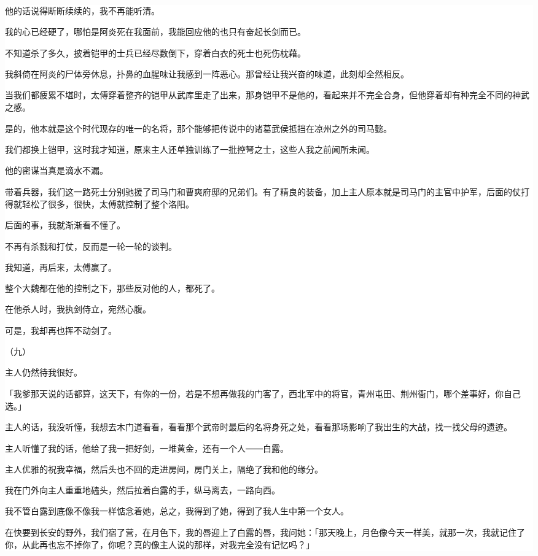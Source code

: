 
他的话说得断断续续的，我不再能听清。


我的心已经硬了，哪怕是阿炎死在我面前，我能回应他的也只有奋起长剑而已。


不知道杀了多久，披着铠甲的士兵已经尽数倒下，穿着白衣的死士也死伤枕藉。


我斜倚在阿炎的尸体旁休息，扑鼻的血腥味让我感到一阵恶心。那曾经让我兴奋的味道，此刻却全然相反。


当我们都疲累不堪时，太傅穿着整齐的铠甲从武库里走了出来，那身铠甲不是他的，看起来并不完全合身，但他穿着却有种完全不同的神武之感。


是的，他本就是这个时代现存的唯一的名将，那个能够把传说中的诸葛武侯抵挡在凉州之外的司马懿。


我们都换上铠甲，这时我才知道，原来主人还单独训练了一批控弩之士，这些人我之前闻所未闻。


他的密谋当真是滴水不漏。


带着兵器，我们这一路死士分别驰援了司马门和曹爽府邸的兄弟们。有了精良的装备，加上主人原本就是司马门的主官中护军，后面的仗打得就轻松了很多，很快，太傅就控制了整个洛阳。


后面的事，我就渐渐看不懂了。


不再有杀戮和打仗，反而是一轮一轮的谈判。


我知道，再后来，太傅赢了。


整个大魏都在他的控制之下，那些反对他的人，都死了。


在他杀人时，我执剑侍立，宛然心腹。


可是，我却再也挥不动剑了。


（九） 


主人仍然待我很好。


「我爹那天说的话都算，这天下，有你的一份，若是不想再做我的门客了，西北军中的将官，青州屯田、荆州衙门，哪个差事好，你自己选。」


主人的话，我没听懂，我想去木门道看看，看看那个武帝时最后的名将身死之处，看看那场影响了我出生的大战，找一找父母的遗迹。


主人听懂了我的话，他给了我一把好剑，一堆黄金，还有一个人——白露。


主人优雅的祝我幸福，然后头也不回的走进房间，房门关上，隔绝了我和他的缘分。


我在门外向主人重重地磕头，然后拉着白露的手，纵马离去，一路向西。


我不管白露到底像不像我一样惦念着她，总之，我得到了她，得到了我人生中第一个女人。


在快要到长安的野外，我们宿了营，在月色下，我的唇迎上了白露的唇，我问她：「那天晚上，月色像今天一样美，就那一次，我就记住了你，从此再也忘不掉你了，你呢？真的像主人说的那样，对我完全没有记忆吗？」


